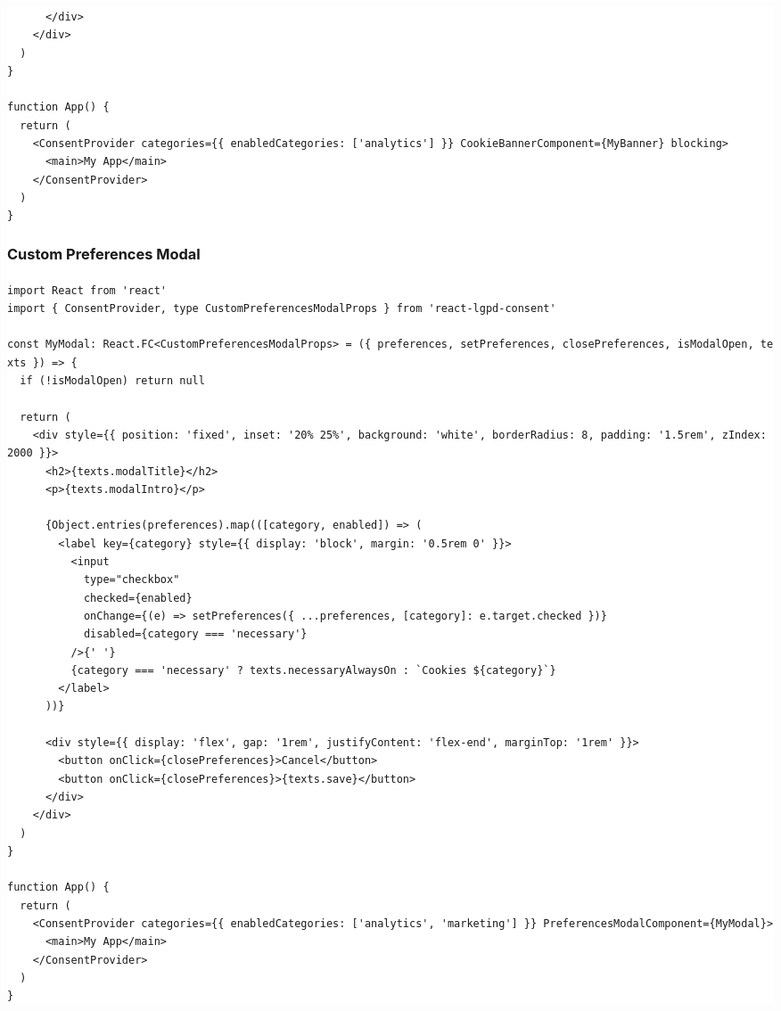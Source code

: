 ```tsx
      </div>
    </div>
  )
}

function App() {
  return (
    <ConsentProvider categories={{ enabledCategories: ['analytics'] }} CookieBannerComponent={MyBanner} blocking>
      <main>My App</main>
    </ConsentProvider>
  )
}
```

### Custom Preferences Modal

```tsx
import React from 'react'
import { ConsentProvider, type CustomPreferencesModalProps } from 'react-lgpd-consent'

const MyModal: React.FC<CustomPreferencesModalProps> = ({ preferences, setPreferences, closePreferences, isModalOpen, texts }) => {
  if (!isModalOpen) return null

  return (
    <div style={{ position: 'fixed', inset: '20% 25%', background: 'white', borderRadius: 8, padding: '1.5rem', zIndex: 2000 }}>
      <h2>{texts.modalTitle}</h2>
      <p>{texts.modalIntro}</p>

      {Object.entries(preferences).map(([category, enabled]) => (
        <label key={category} style={{ display: 'block', margin: '0.5rem 0' }}>
          <input
            type="checkbox"
            checked={enabled}
            onChange={(e) => setPreferences({ ...preferences, [category]: e.target.checked })}
            disabled={category === 'necessary'}
          />{' '}
          {category === 'necessary' ? texts.necessaryAlwaysOn : `Cookies ${category}`}
        </label>
      ))}

      <div style={{ display: 'flex', gap: '1rem', justifyContent: 'flex-end', marginTop: '1rem' }}>
        <button onClick={closePreferences}>Cancel</button>
        <button onClick={closePreferences}>{texts.save}</button>
      </div>
    </div>
  )
}

function App() {
  return (
    <ConsentProvider categories={{ enabledCategories: ['analytics', 'marketing'] }} PreferencesModalComponent={MyModal}>
      <main>My App</main>
    </ConsentProvider>
  )
}
```
